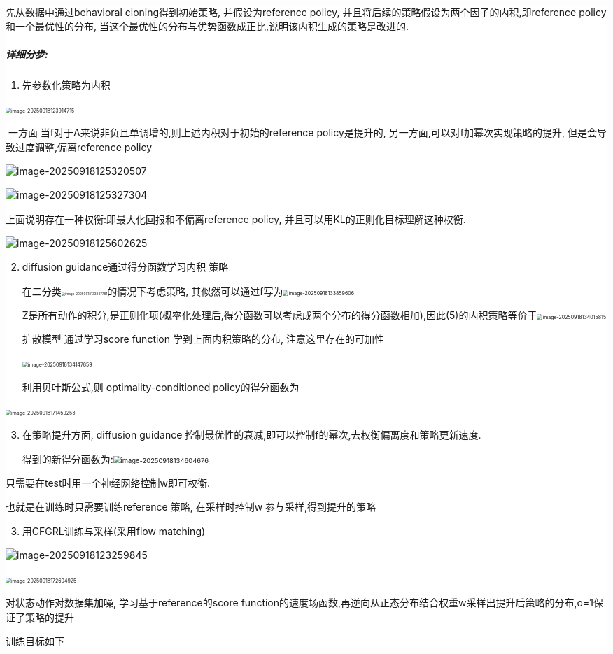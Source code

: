 先从数据中通过behavioral cloning得到初始策略, 并假设为reference policy, 并且将后续的策略假设为两个因子的内积,即reference policy  和一个最优性的分布, 当这个最优性的分布与优势函数成正比,说明该内积生成的策略是改进的.



##### 详细分步:

1. 先参数化策略为内积

<img src="C:\Users\33702\AppData\Roaming\Typora\typora-user-images\image-20250918123914715.png" alt="image-20250918123914715" style="zoom:50%;" />

​    一方面 当f对于A来说非负且单调增的,则上述内积对于初始的reference policy是提升的, 另一方面,可以对f加幂次实现策略的提升, 但是会导致过度调整,偏离reference policy

![image-20250918125320507](C:\Users\33702\AppData\Roaming\Typora\typora-user-images\image-20250918125320507.png)

![image-20250918125327304](C:\Users\33702\AppData\Roaming\Typora\typora-user-images\image-20250918125327304.png)

上面说明存在一种权衡:即最大化回报和不偏离reference policy, 并且可以用KL的正则化目标理解这种权衡.

![image-20250918125602625](C:\Users\33702\AppData\Roaming\Typora\typora-user-images\image-20250918125602625.png)

2. diffusion guidance通过得分函数学习内积 策略

   在二分类<img src="C:\Users\33702\AppData\Roaming\Typora\typora-user-images\image-20250918133837781.png" alt="image-20250918133837781" style="zoom: 33%;" />的情况下考虑策略, 其似然可以通过f写为<img src="C:\Users\33702\AppData\Roaming\Typora\typora-user-images\image-20250918133859606.png" alt="image-20250918133859606" style="zoom:50%;" />

   Z是所有动作的积分,是正则化项(概率化处理后,得分函数可以考虑成两个分布的得分函数相加),因此(5)的内积策略等价于<img src="C:\Users\33702\AppData\Roaming\Typora\typora-user-images\image-20250918134015815.png" alt="image-20250918134015815" style="zoom:50%;" />

   扩散模型 通过学习score function 学到上面内积策略的分布, 注意这里存在的可加性

   <img src="C:\Users\33702\AppData\Roaming\Typora\typora-user-images\image-20250918134147859.png" alt="image-20250918134147859" style="zoom:50%;" />

   利用贝叶斯公式,则 optimality-conditioned policy的得分函数为

<img src="C:\Users\33702\AppData\Roaming\Typora\typora-user-images\image-20250918171459253.png" alt="image-20250918171459253" style="zoom:50%;" />

3. 在策略提升方面, diffusion guidance 控制最优性的衰减,即可以控制f的幂次,去权衡偏离度和策略更新速度.

   得到的新得分函数为:<img src="C:\Users\33702\AppData\Roaming\Typora\typora-user-images\image-20250918134604676.png" alt="image-20250918134604676" style="zoom:67%;" />

只需要在test时用一个神经网络控制w即可权衡.

也就是在训练时只需要训练reference 策略, 在采样时控制w 参与采样,得到提升的策略





3. 用CFGRL训练与采样(采用flow matching)

![image-20250918123259845](C:\Users\33702\AppData\Roaming\Typora\typora-user-images\image-20250918123259845.png)



<img src="C:\Users\33702\AppData\Roaming\Typora\typora-user-images\image-20250918172604925.png" alt="image-20250918172604925" style="zoom:50%;" />

对状态动作对数据集加噪, 学习基于reference的score function的速度场函数,再逆向从正态分布结合权重w采样出提升后策略的分布,o=1保证了策略的提升

训练目标如下
